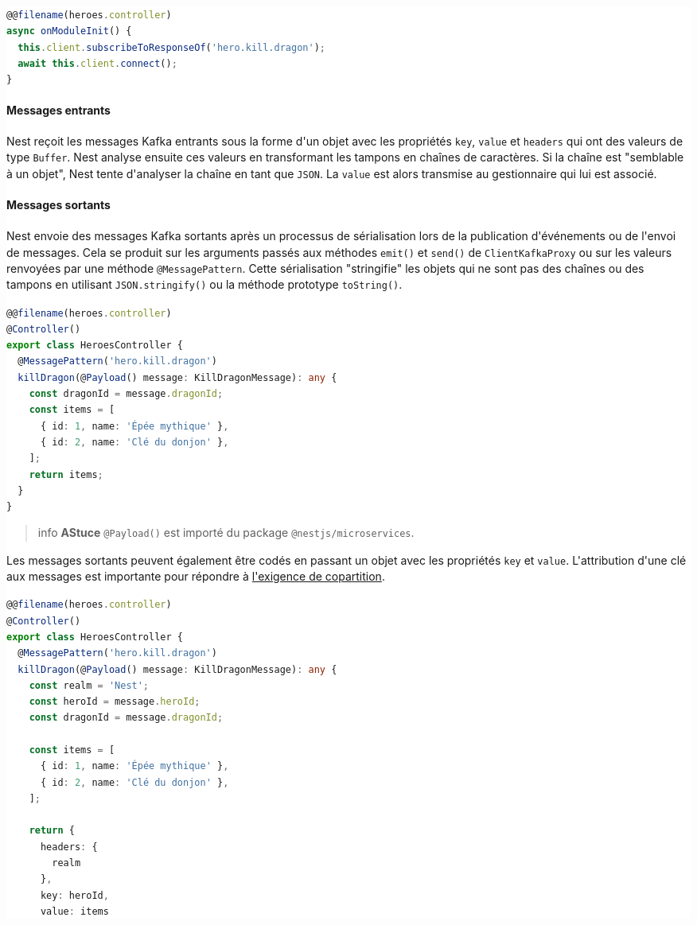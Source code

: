 ```typescript
@@filename(heroes.controller)
async onModuleInit() {
  this.client.subscribeToResponseOf('hero.kill.dragon');
  await this.client.connect();
}
```

#### Messages entrants

Nest reçoit les messages Kafka entrants sous la forme d'un objet avec les propriétés `key`, `value` et `headers` qui ont des valeurs de type `Buffer`. Nest analyse ensuite ces valeurs en transformant les tampons en chaînes de caractères. Si la chaîne est "semblable à un objet", Nest tente d'analyser la chaîne en tant que `JSON`. La `value` est alors transmise au gestionnaire qui lui est associé.

#### Messages sortants

Nest envoie des messages Kafka sortants après un processus de sérialisation lors de la publication d'événements ou de l'envoi de messages. Cela se produit sur les arguments passés aux méthodes `emit()` et `send()` de `ClientKafkaProxy` ou sur les valeurs renvoyées par une méthode `@MessagePattern`. Cette sérialisation "stringifie" les objets qui ne sont pas des chaînes ou des tampons en utilisant `JSON.stringify()` ou la méthode prototype `toString()`.

```typescript
@@filename(heroes.controller)
@Controller()
export class HeroesController {
  @MessagePattern('hero.kill.dragon')
  killDragon(@Payload() message: KillDragonMessage): any {
    const dragonId = message.dragonId;
    const items = [
      { id: 1, name: 'Épée mythique' },
      { id: 2, name: 'Clé du donjon' },
    ];
    return items;
  }
}
```

> info **AStuce** `@Payload()` est importé du package `@nestjs/microservices`.

Les messages sortants peuvent également être codés en passant un objet avec les propriétés `key` et `value`. L'attribution d'une clé aux messages est importante pour répondre à [l'exigence de copartition](https://docs.confluent.io/current/ksql/docs/developer-guide/partition-data.html#co-partitioning-requirements).

```typescript
@@filename(heroes.controller)
@Controller()
export class HeroesController {
  @MessagePattern('hero.kill.dragon')
  killDragon(@Payload() message: KillDragonMessage): any {
    const realm = 'Nest';
    const heroId = message.heroId;
    const dragonId = message.dragonId;

    const items = [
      { id: 1, name: 'Épée mythique' },
      { id: 2, name: 'Clé du donjon' },
    ];

    return {
      headers: {
        realm
      },
      key: heroId,
      value: items
```